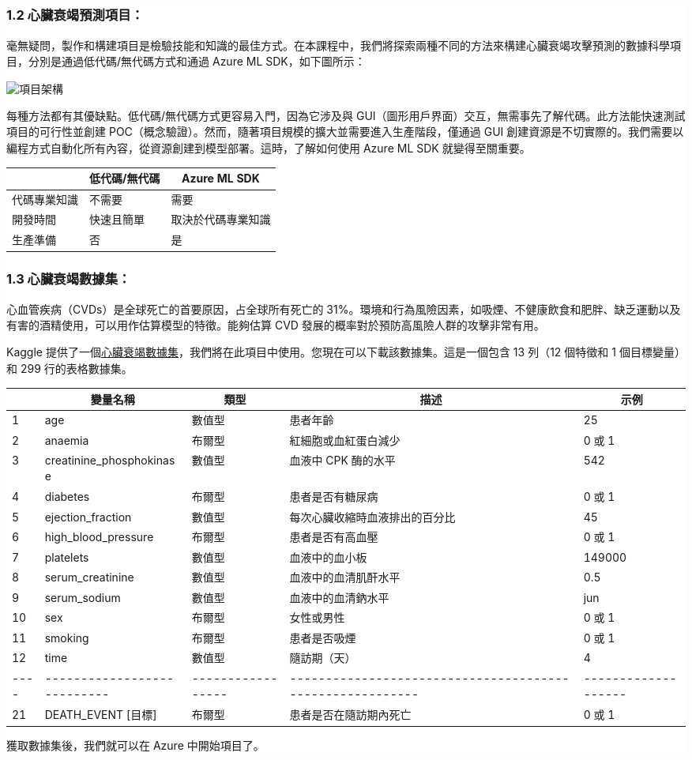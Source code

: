 ### 1.2 心臟衰竭預測項目：

毫無疑問，製作和構建項目是檢驗技能和知識的最佳方式。在本課程中，我們將探索兩種不同的方法來構建心臟衰竭攻擊預測的數據科學項目，分別是通過低代碼/無代碼方式和通過 Azure ML SDK，如下圖所示：

![項目架構](../../../../5-Data-Science-In-Cloud/18-Low-Code/images/project-schema.PNG)

每種方法都有其優缺點。低代碼/無代碼方式更容易入門，因為它涉及與 GUI（圖形用戶界面）交互，無需事先了解代碼。此方法能快速測試項目的可行性並創建 POC（概念驗證）。然而，隨著項目規模的擴大並需要進入生產階段，僅通過 GUI 創建資源是不切實際的。我們需要以編程方式自動化所有內容，從資源創建到模型部署。這時，了解如何使用 Azure ML SDK 就變得至關重要。

|                   | 低代碼/無代碼 | Azure ML SDK              |
|-------------------|------------------|---------------------------|
| 代碼專業知識      | 不需要          | 需要                      |
| 開發時間          | 快速且簡單      | 取決於代碼專業知識         |
| 生產準備          | 否              | 是                        |

### 1.3 心臟衰竭數據集：

心血管疾病（CVDs）是全球死亡的首要原因，占全球所有死亡的 31%。環境和行為風險因素，如吸煙、不健康飲食和肥胖、缺乏運動以及有害的酒精使用，可以用作估算模型的特徵。能夠估算 CVD 發展的概率對於預防高風險人群的攻擊非常有用。

Kaggle 提供了一個[心臟衰竭數據集](https://www.kaggle.com/andrewmvd/heart-failure-clinical-data)，我們將在此項目中使用。您現在可以下載該數據集。這是一個包含 13 列（12 個特徵和 1 個目標變量）和 299 行的表格數據集。

|    | 變量名稱                  | 類型            | 描述                                                     | 示例               |
|----|---------------------------|-----------------|---------------------------------------------------------|-------------------|
| 1  | age                       | 數值型          | 患者年齡                                                | 25                |
| 2  | anaemia                   | 布爾型          | 紅細胞或血紅蛋白減少                                    | 0 或 1            |
| 3  | creatinine_phosphokinase  | 數值型          | 血液中 CPK 酶的水平                                     | 542               |
| 4  | diabetes                  | 布爾型          | 患者是否有糖尿病                                        | 0 或 1            |
| 5  | ejection_fraction         | 數值型          | 每次心臟收縮時血液排出的百分比                          | 45                |
| 6  | high_blood_pressure       | 布爾型          | 患者是否有高血壓                                        | 0 或 1            |
| 7  | platelets                 | 數值型          | 血液中的血小板                                          | 149000            |
| 8  | serum_creatinine          | 數值型          | 血液中的血清肌酐水平                                    | 0.5               |
| 9  | serum_sodium              | 數值型          | 血液中的血清鈉水平                                      | jun               |
| 10 | sex                       | 布爾型          | 女性或男性                                              | 0 或 1            |
| 11 | smoking                   | 布爾型          | 患者是否吸煙                                            | 0 或 1            |
| 12 | time                      | 數值型          | 隨訪期（天）                                            | 4                 |
|----|---------------------------|-----------------|---------------------------------------------------------|-------------------|
| 21 | DEATH_EVENT [目標]        | 布爾型          | 患者是否在隨訪期內死亡                                  | 0 或 1            |

獲取數據集後，我們就可以在 Azure 中開始項目了。
